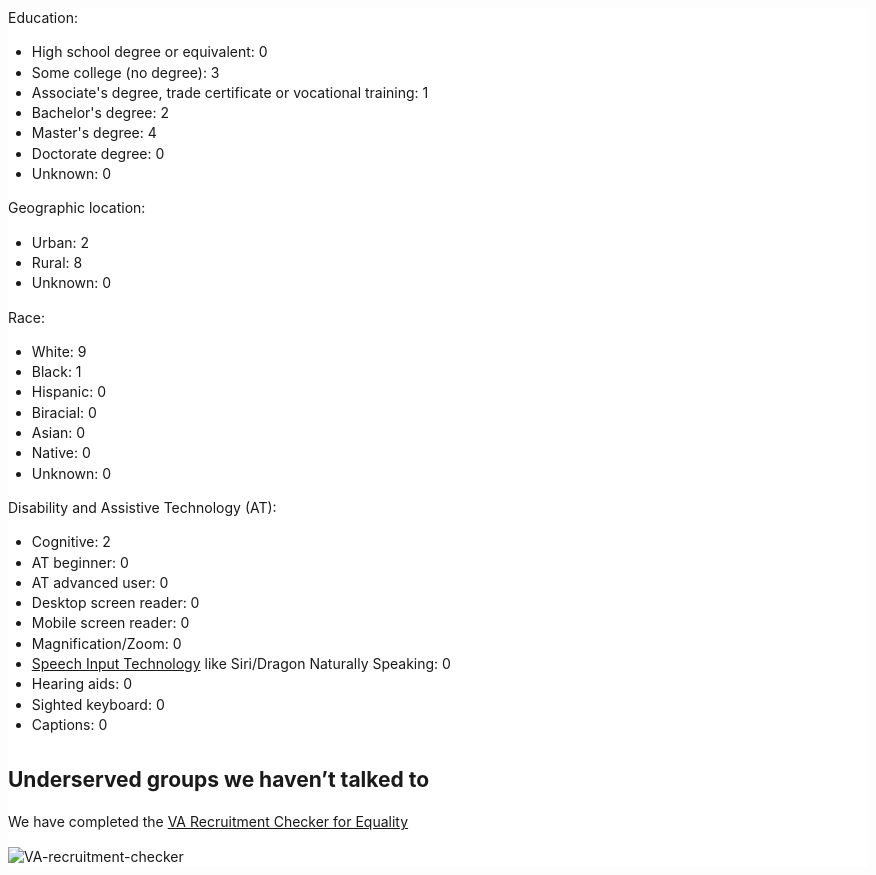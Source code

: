 Education:
* High school degree or equivalent: 0
* Some college (no degree): 3  
* Associate's degree, trade certificate or vocational training: 1 
* Bachelor's degree: 2
* Master's degree: 4 
* Doctorate degree: 0
* Unknown: 0

Geographic location:
* Urban: 2 
* Rural: 8 
* Unknown: 0

Race:
* White: 9 
* Black: 1 
* Hispanic: 0
* Biracial: 0 
* Asian: 0
* Native: 0
* Unknown: 0

Disability and Assistive Technology (AT):
* Cognitive: 2
* AT beginner: 0
* AT advanced user: 0
* Desktop screen reader: 0
* Mobile screen reader: 0
* Magnification/Zoom: 0
* [Speech Input Technology](https://www.w3.org/WAI/perspective-videos/voice/) like Siri/Dragon Naturally Speaking: 0
* Hearing aids: 0
* Sighted keyboard: 0
* Captions: 0


## Underserved groups we haven’t talked to

We have completed the [VA Recruitment Checker for Equality](https://docs.google.com/spreadsheets/d/1pq7TSHZonfpzAQBJj6B2geGHlNUwZEs4DzEvxcRgu0o/edit?gid=650805732#gid=650805732)

![VA-recruitment-checker](https://github.com/department-of-veterans-affairs/va.gov-team/blob/master/products/authenticated-patterns/Design%20and%20Research/2024-09%20Research%20Initiative%202%20-%20Update%20Prefill/Images/Equality%20Checker.png)
